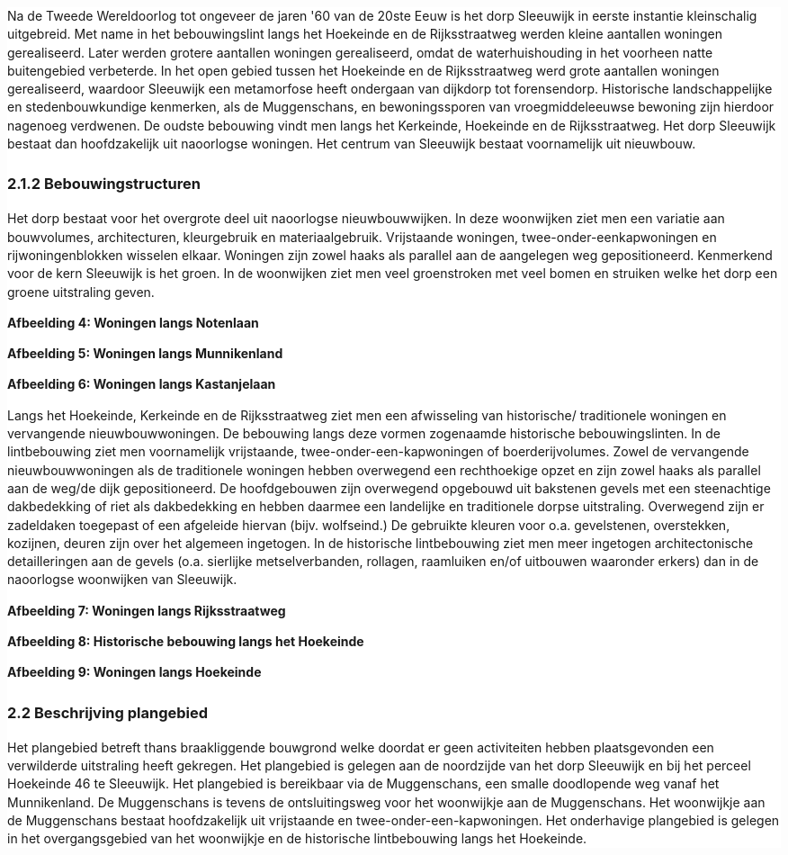 Na de Tweede Wereldoorlog tot ongeveer de jaren '60 van de 20ste Eeuw is het dorp Sleeuwijk in eerste instantie kleinschalig uitgebreid. Met name in het bebouwingslint langs het Hoekeinde en de Rijksstraatweg werden kleine aantallen woningen gerealiseerd. Later werden grotere aantallen woningen gerealiseerd, omdat de waterhuishouding in het voorheen natte buitengebied verbeterde. In het open gebied tussen het Hoekeinde en de Rijksstraatweg werd grote aantallen woningen gerealiseerd, waardoor Sleeuwijk een metamorfose heeft ondergaan van dijkdorp tot forensendorp. Historische landschappelijke en stedenbouwkundige kenmerken, als de Muggenschans, en bewoningssporen van vroegmiddeleeuwse bewoning zijn hierdoor nagenoeg verdwenen. De oudste bebouwing vindt men langs het Kerkeinde, Hoekeinde en de Rijksstraatweg. Het dorp Sleeuwijk bestaat dan hoofdzakelijk uit naoorlogse woningen. Het centrum van Sleeuwijk bestaat voornamelijk uit nieuwbouw.

### <span id="page-7-3"></span>**2.1.2 Bebouwingstructuren**

Het dorp bestaat voor het overgrote deel uit naoorlogse nieuwbouwwijken. In deze woonwijken ziet men een variatie aan bouwvolumes, architecturen, kleurgebruik en materiaalgebruik. Vrijstaande woningen, twee-onder-eenkapwoningen en rijwoningenblokken wisselen elkaar. Woningen zijn zowel haaks als parallel aan de aangelegen weg gepositioneerd. Kenmerkend voor de kern Sleeuwijk is het groen. In de woonwijken ziet men veel groenstroken met veel bomen en struiken welke het dorp een groene uitstraling geven.

**Afbeelding 4: Woningen langs Notenlaan**

**Afbeelding 5: Woningen langs Munnikenland**

**Afbeelding 6: Woningen langs Kastanjelaan**

Langs het Hoekeinde, Kerkeinde en de Rijksstraatweg ziet men een afwisseling van historische/ traditionele woningen en vervangende nieuwbouwwoningen. De bebouwing langs deze vormen zogenaamde historische bebouwingslinten. In de lintbebouwing ziet men voornamelijk vrijstaande, twee-onder-een-kapwoningen of boerderijvolumes. Zowel de vervangende nieuwbouwwoningen als de traditionele woningen hebben overwegend een rechthoekige opzet en zijn zowel haaks als parallel aan de weg/de dijk gepositioneerd. De hoofdgebouwen zijn overwegend opgebouwd uit bakstenen gevels met een steenachtige dakbedekking of riet als dakbedekking en hebben daarmee een landelijke en traditionele dorpse uitstraling. Overwegend zijn er zadeldaken toegepast of een afgeleide hiervan (bijv. wolfseind.) De gebruikte kleuren voor o.a. gevelstenen, overstekken, kozijnen, deuren zijn over het algemeen ingetogen. In de historische lintbebouwing ziet men meer ingetogen architectonische detailleringen aan de gevels (o.a. sierlijke metselverbanden, rollagen, raamluiken en/of uitbouwen waaronder erkers) dan in de naoorlogse woonwijken van Sleeuwijk.

**Afbeelding 7: Woningen langs Rijksstraatweg**

**Afbeelding 8: Historische bebouwing langs het Hoekeinde**

**Afbeelding 9: Woningen langs Hoekeinde**

### <span id="page-10-0"></span>**2.2 Beschrijving plangebied**

Het plangebied betreft thans braakliggende bouwgrond welke doordat er geen activiteiten hebben plaatsgevonden een verwilderde uitstraling heeft gekregen. Het plangebied is gelegen aan de noordzijde van het dorp Sleeuwijk en bij het perceel Hoekeinde 46 te Sleeuwijk. Het plangebied is bereikbaar via de Muggenschans, een smalle doodlopende weg vanaf het Munnikenland. De Muggenschans is tevens de ontsluitingsweg voor het woonwijkje aan de Muggenschans. Het woonwijkje aan de Muggenschans bestaat hoofdzakelijk uit vrijstaande en twee-onder-een-kapwoningen. Het onderhavige plangebied is gelegen in het overgangsgebied van het woonwijkje en de historische lintbebouwing langs het Hoekeinde.
